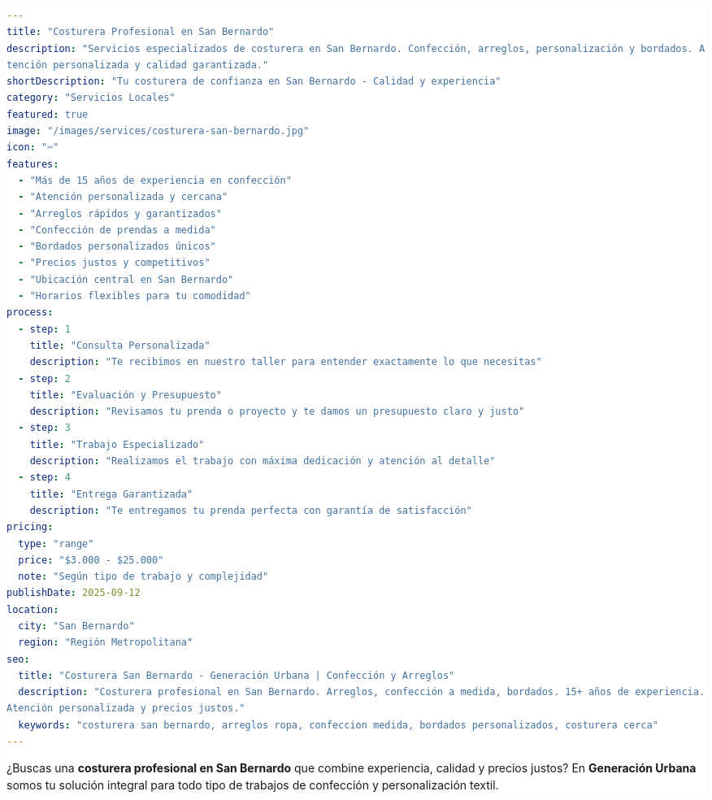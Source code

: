 ```yaml
---
title: "Costurera Profesional en San Bernardo"
description: "Servicios especializados de costurera en San Bernardo. Confección, arreglos, personalización y bordados. Atención personalizada y calidad garantizada."
shortDescription: "Tu costurera de confianza en San Bernardo - Calidad y experiencia"
category: "Servicios Locales"
featured: true
image: "/images/services/costurera-san-bernardo.jpg"
icon: "✂️"
features:
  - "Más de 15 años de experiencia en confección"
  - "Atención personalizada y cercana"
  - "Arreglos rápidos y garantizados"
  - "Confección de prendas a medida"
  - "Bordados personalizados únicos"
  - "Precios justos y competitivos"
  - "Ubicación central en San Bernardo"
  - "Horarios flexibles para tu comodidad"
process:
  - step: 1
    title: "Consulta Personalizada"
    description: "Te recibimos en nuestro taller para entender exactamente lo que necesitas"
  - step: 2
    title: "Evaluación y Presupuesto"
    description: "Revisamos tu prenda o proyecto y te damos un presupuesto claro y justo"
  - step: 3
    title: "Trabajo Especializado"
    description: "Realizamos el trabajo con máxima dedicación y atención al detalle"
  - step: 4
    title: "Entrega Garantizada"
    description: "Te entregamos tu prenda perfecta con garantía de satisfacción"
pricing:
  type: "range"
  price: "$3.000 - $25.000"
  note: "Según tipo de trabajo y complejidad"
publishDate: 2025-09-12
location:
  city: "San Bernardo"
  region: "Región Metropolitana"
seo:
  title: "Costurera San Bernardo - Generación Urbana | Confección y Arreglos"
  description: "Costurera profesional en San Bernardo. Arreglos, confección a medida, bordados. 15+ años de experiencia. Atención personalizada y precios justos."
  keywords: "costurera san bernardo, arreglos ropa, confeccion medida, bordados personalizados, costurera cerca"
---
```


¿Buscas una **costurera profesional en San Bernardo** que combine experiencia, calidad y precios justos? En **Generación Urbana** somos tu solución integral para todo tipo de trabajos de confección y personalización textil.
